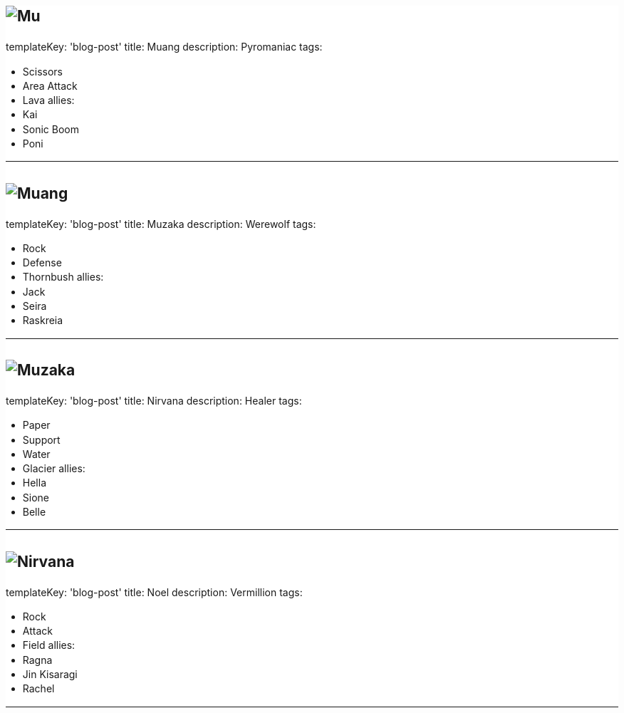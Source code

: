 ![Mu](/img/Mu.png)
---
templateKey: 'blog-post'
title: Muang
description: Pyromaniac
tags:
  -  Scissors
  -  Area Attack
  -  Lava
allies:
  -  Kai
  -  Sonic Boom
  -  Poni

---
![Muang](/img/Muang.png)
---
templateKey: 'blog-post'
title: Muzaka
description: Werewolf
tags:
  -  Rock
  -  Defense
  -  Thornbush
allies:
  -  Jack
  -  Seira
  -  Raskreia

---
![Muzaka](/img/Muzaka.png)
---
templateKey: 'blog-post'
title: Nirvana
description: Healer
tags:
  -  Paper
  -  Support
  -  Water
  -  Glacier
allies:
  -  Hella
  -  Sione
  -  Belle

---
![Nirvana](/img/Nirvana.png)
---
templateKey: 'blog-post'
title: Noel
description: Vermillion
tags:
  -  Rock
  -  Attack
  -  Field
allies:
  -  Ragna
  -  Jin Kisaragi
  -  Rachel

---